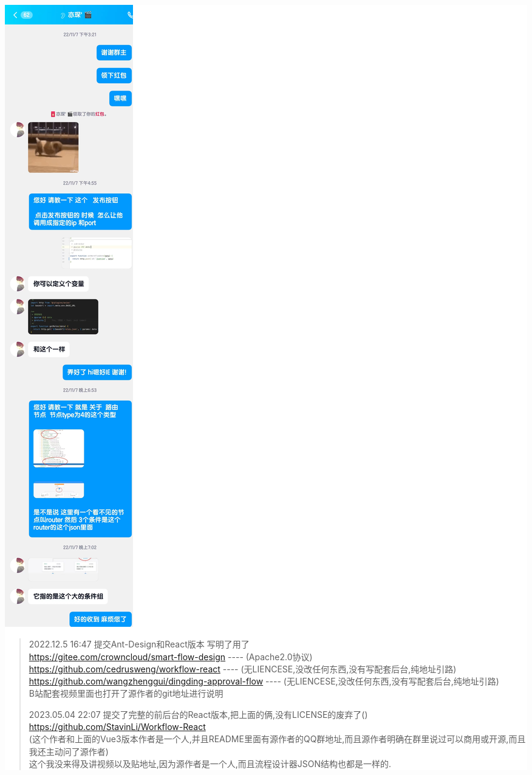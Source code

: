 ![](./images/mi/2.jpg)
> 2022.12.5 16:47 提交Ant-Design和React版本 写明了用了  
> https://gitee.com/crowncloud/smart-flow-design ---- (Apache2.0协议)  
> https://github.com/cedrusweng/workflow-react ---- (无LIENCESE,没改任何东西,没有写配套后台,纯地址引路)  
> https://github.com/wangzhenggui/dingding-approval-flow ---- (无LIENCESE,没改任何东西,没有写配套后台,纯地址引路)  
> B站配套视频里面也打开了源作者的git地址进行说明  
> 
> 2023.05.04 22:07 提交了完整的前后台的React版本,把上面的俩,没有LICENSE的废弃了()  
> https://github.com/StavinLi/Workflow-React  
> (这个作者和上面的Vue3版本作者是一个人,并且README里面有源作者的QQ群地址,而且源作者明确在群里说过可以商用或开源,而且我还主动问了源作者)  
> 这个我没来得及讲视频以及贴地址,因为源作者是一个人,而且流程设计器JSON结构也都是一样的.  
